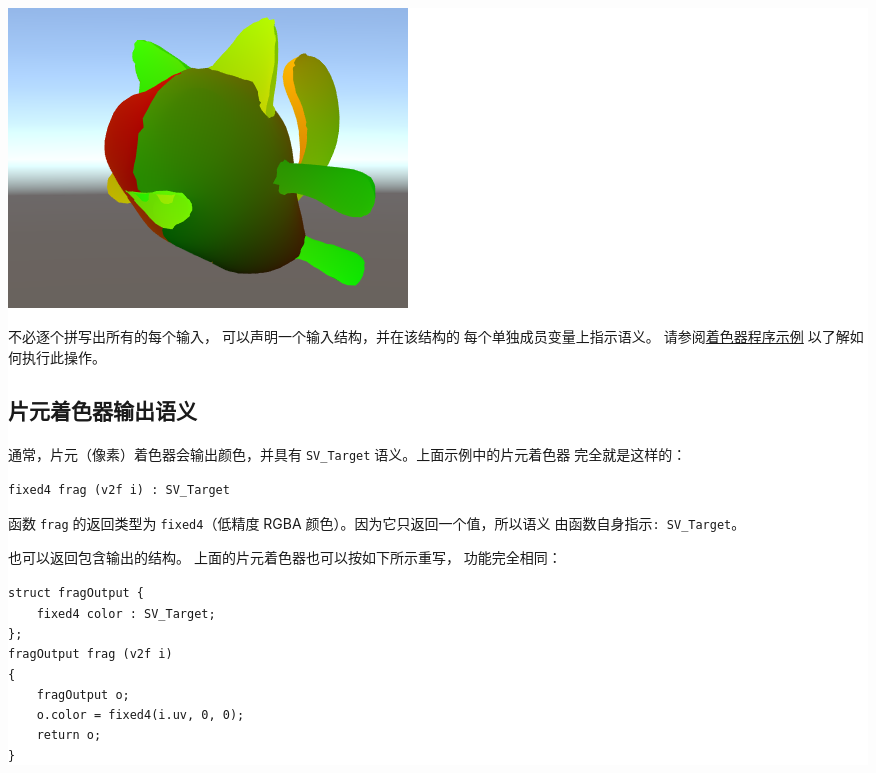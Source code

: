 ![](../uploads/SL/SemanticsShowUVs.png) 

不必逐个拼写出所有的每个输入，
可以声明一个输入结构，并在该结构的
每个单独成员变量上指示语义。
请参阅[着色器程序示例](SL-VertexFragmentShaderExamples.html)
以了解如何执行此操作。


## 片元着色器输出语义

通常，片元（像素）着色器会输出颜色，并具有
`SV_Target` 语义。上面示例中的片元着色器
完全就是这样的：

```
fixed4 frag (v2f i) : SV_Target
```

函数 `frag` 的返回类型为 `fixed4`（低精度
RGBA 颜色）。因为它只返回一个值，所以语义
由函数自身指示`: SV_Target`。

也可以返回包含输出的结构。
上面的片元着色器也可以按如下所示重写，
功能完全相同：

```
struct fragOutput {
    fixed4 color : SV_Target;
};            
fragOutput frag (v2f i)
{
    fragOutput o;
    o.color = fixed4(i.uv, 0, 0);
    return o;
}
```
